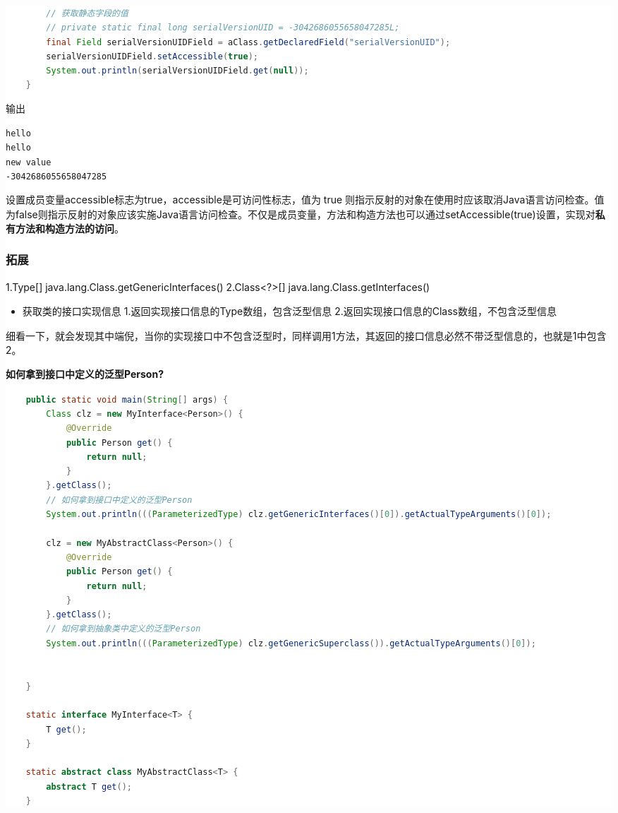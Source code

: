 ```java
        // 获取静态字段的值
        // private static final long serialVersionUID = -3042686055658047285L;
        final Field serialVersionUIDField = aClass.getDeclaredField("serialVersionUID");
        serialVersionUIDField.setAccessible(true);
        System.out.println(serialVersionUIDField.get(null));
    }
```

输出
```
hello
hello
new value
-3042686055658047285
```

设置成员变量accessible标志为true，accessible是可访问性标志，值为 true 则指示反射的对象在使用时应该取消Java语言访问检查。值为false则指示反射的对象应该实施Java语言访问检查。不仅是成员变量，方法和构造方法也可以通过setAccessible(true)设置，实现对**私有方法和构造方法的访问**。

### 拓展
1.Type[] java.lang.Class.getGenericInterfaces()
2.Class<?>[] java.lang.Class.getInterfaces()

* 获取类的接口实现信息
1.返回实现接口信息的Type数组，包含泛型信息
2.返回实现接口信息的Class数组，不包含泛型信息

细看一下，就会发现其中端倪，当你的实现接口中不包含泛型时，同样调用1方法，其返回的接口信息必然不带泛型信息的，也就是1中包含2。

**如何拿到接口中定义的泛型Person?**
```java
	public static void main(String[] args) {
		Class clz = new MyInterface<Person>() {
			@Override
			public Person get() {
				return null;
			}
		}.getClass();
		// 如何拿到接口中定义的泛型Person
		System.out.println(((ParameterizedType) clz.getGenericInterfaces()[0]).getActualTypeArguments()[0]);
		
		clz = new MyAbstractClass<Person>() {
			@Override
			public Person get() {
				return null;
			}
		}.getClass();
		// 如何拿到抽象类中定义的泛型Person
		System.out.println(((ParameterizedType) clz.getGenericSuperclass()).getActualTypeArguments()[0]);
		
		
	}

	static interface MyInterface<T> {
		T get();
	}
	
	static abstract class MyAbstractClass<T> {
		abstract T get();
	}
```
